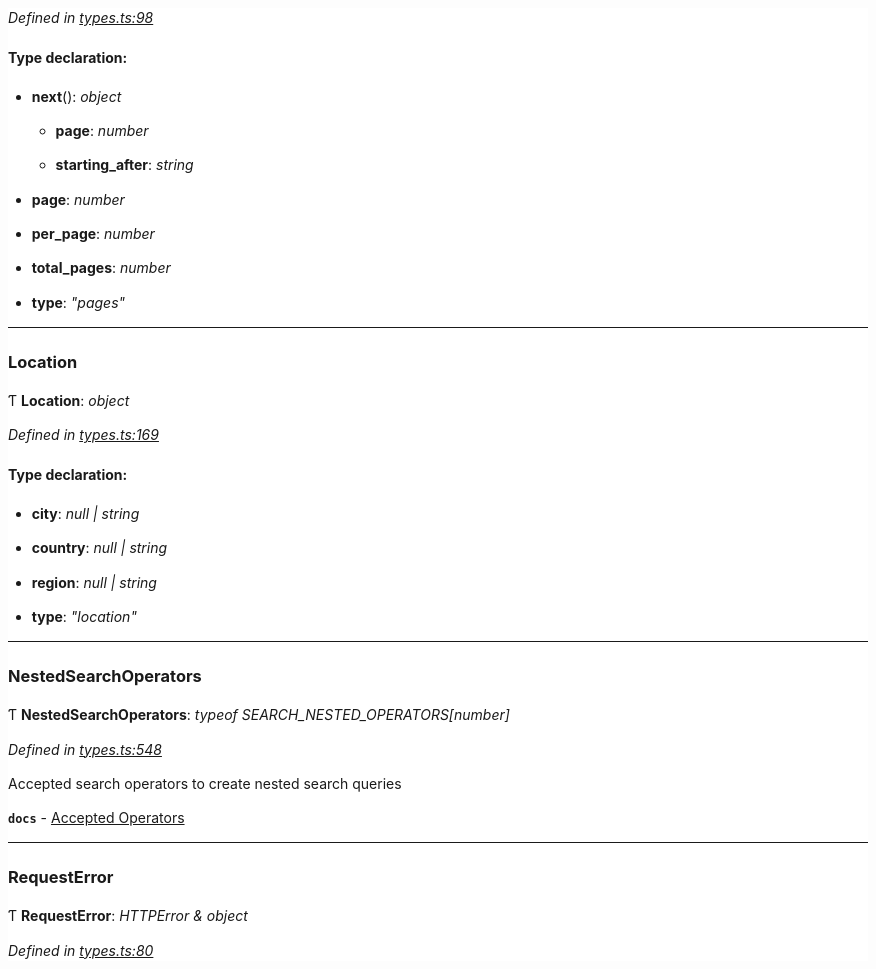*Defined in [types.ts:98](https://github.com/bradennapier/intercomly/blob/c3e44e7/src/types.ts#L98)*

#### Type declaration:

* **next**(): *object*

  * **page**: *number*

  * **starting_after**: *string*

* **page**: *number*

* **per_page**: *number*

* **total_pages**: *number*

* **type**: *"pages"*

___

###  Location

Ƭ **Location**: *object*

*Defined in [types.ts:169](https://github.com/bradennapier/intercomly/blob/c3e44e7/src/types.ts#L169)*

#### Type declaration:

* **city**: *null | string*

* **country**: *null | string*

* **region**: *null | string*

* **type**: *"location"*

___

###  NestedSearchOperators

Ƭ **NestedSearchOperators**: *typeof SEARCH_NESTED_OPERATORS[number]*

*Defined in [types.ts:548](https://github.com/bradennapier/intercomly/blob/c3e44e7/src/types.ts#L548)*

Accepted search operators to create nested search queries

**`docs`** - [Accepted Operators](https://developers.intercom.com/intercom-api-reference/reference#section-accepted-operators)

___

###  RequestError

Ƭ **RequestError**: *HTTPError & object*

*Defined in [types.ts:80](https://github.com/bradennapier/intercomly/blob/c3e44e7/src/types.ts#L80)*
